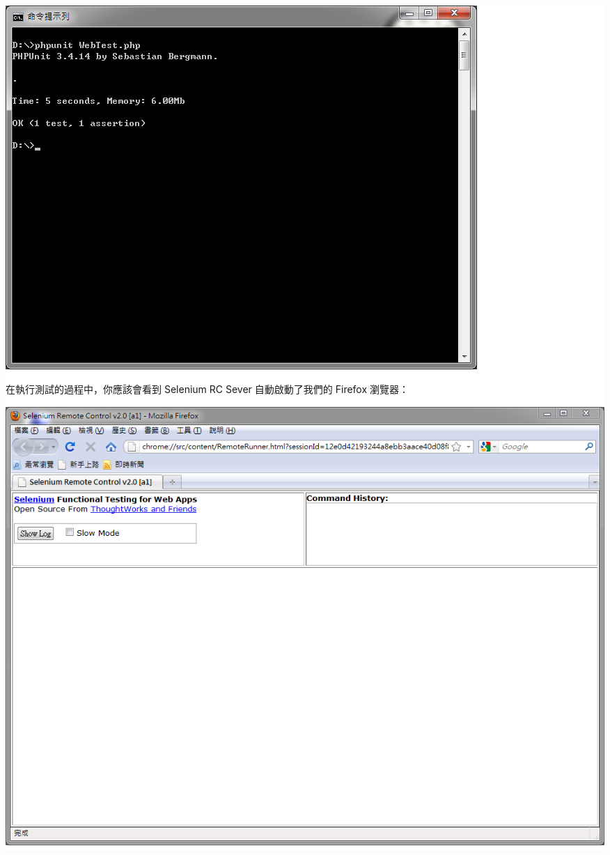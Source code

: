[![執行 PHPUnit Test Case](/resources/selenium/phpunit.png)](/resources/selenium/phpunit.png)

在執行測試的過程中，你應該會看到 Selenium RC Sever 自動啟動了我們的 Firefox 瀏覽器：

[![Firefox 啟動 Selenium RC 視窗](/resources/selenium/firefox_selenium_rc.png)](/resources/selenium/firefox_selenium_rc.png)
